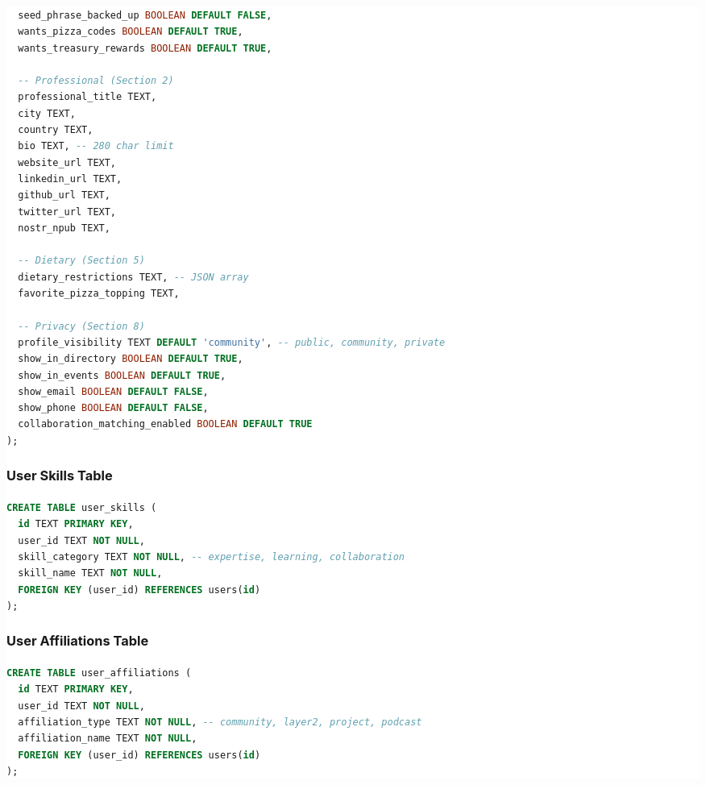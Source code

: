 ```sql
  seed_phrase_backed_up BOOLEAN DEFAULT FALSE,
  wants_pizza_codes BOOLEAN DEFAULT TRUE,
  wants_treasury_rewards BOOLEAN DEFAULT TRUE,

  -- Professional (Section 2)
  professional_title TEXT,
  city TEXT,
  country TEXT,
  bio TEXT, -- 280 char limit
  website_url TEXT,
  linkedin_url TEXT,
  github_url TEXT,
  twitter_url TEXT,
  nostr_npub TEXT,

  -- Dietary (Section 5)
  dietary_restrictions TEXT, -- JSON array
  favorite_pizza_topping TEXT,

  -- Privacy (Section 8)
  profile_visibility TEXT DEFAULT 'community', -- public, community, private
  show_in_directory BOOLEAN DEFAULT TRUE,
  show_in_events BOOLEAN DEFAULT TRUE,
  show_email BOOLEAN DEFAULT FALSE,
  show_phone BOOLEAN DEFAULT FALSE,
  collaboration_matching_enabled BOOLEAN DEFAULT TRUE
);
```

### User Skills Table
```sql
CREATE TABLE user_skills (
  id TEXT PRIMARY KEY,
  user_id TEXT NOT NULL,
  skill_category TEXT NOT NULL, -- expertise, learning, collaboration
  skill_name TEXT NOT NULL,
  FOREIGN KEY (user_id) REFERENCES users(id)
);
```

### User Affiliations Table
```sql
CREATE TABLE user_affiliations (
  id TEXT PRIMARY KEY,
  user_id TEXT NOT NULL,
  affiliation_type TEXT NOT NULL, -- community, layer2, project, podcast
  affiliation_name TEXT NOT NULL,
  FOREIGN KEY (user_id) REFERENCES users(id)
);
```
